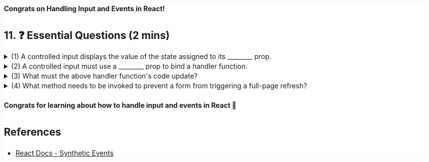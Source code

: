 #### Congrats on Handling Input and Events in React!

## 11. ❓ Essential Questions (2 mins)

<details><summary>
(1) A controlled input displays the value of the state assigned to its ________ prop.
</summary></details>

<details><summary>
(2) A controlled input must use a ________ prop to bind a handler function.
</summary></details>

<details><summary>
(3) What must the above handler function's code update?
</summary></details>

<details><summary>
(4) What method needs to be invoked to prevent a form from triggering a full-page refresh?
</summary></details>

#### Congrats for learning about how to handle input and events in React 👏

## References

- [React Docs - Synthetic Events](https://reactjs.org/docs/events.html)
